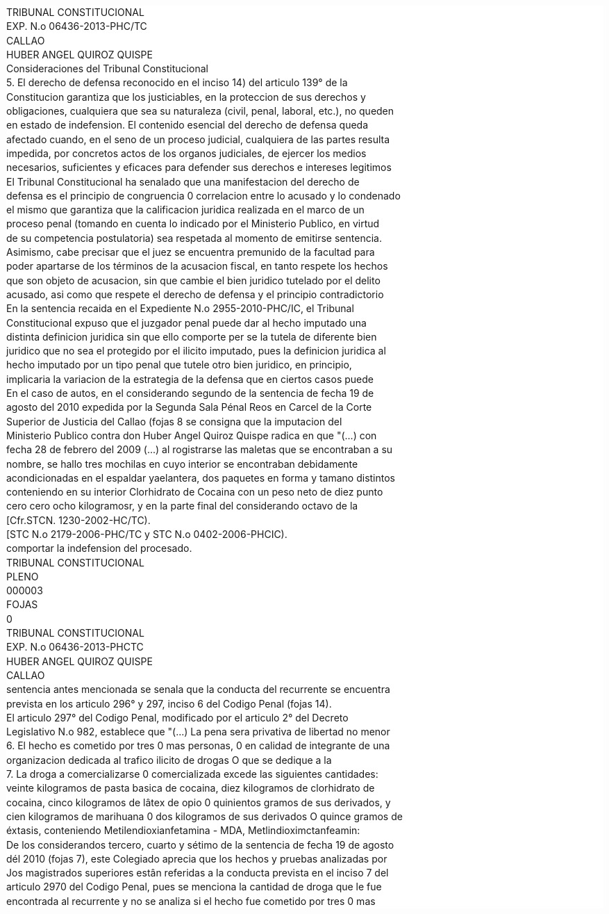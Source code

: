 TRIBUNAL CONSTITUCIONAL  
EXP. N.o 06436-2013-PHC/TC  
CALLAO  
HUBER ANGEL QUIROZ QUISPE  
Consideraciones del Tribunal Constitucional  
5. El derecho de defensa reconocido en el inciso 14) del articulo 139° de la  
Constitucion garantiza que los justiciables, en la proteccion de sus derechos y  
obligaciones, cualquiera que sea su naturaleza (civil, penal, laboral, etc.), no queden  
en estado de indefension. El contenido esencial del derecho de defensa queda  
afectado cuando, en el seno de un proceso judicial, cualquiera de las partes resulta  
impedida, por concretos actos de los organos judiciales, de ejercer los medios  
necesarios, suficientes y eficaces para defender sus derechos e intereses legitimos  
El Tribunal Constitucional ha senalado que una manifestacion del derecho de  
defensa es el principio de congruencia 0 correlacion entre lo acusado y lo condenado  
el mismo que garantiza que la calificacion juridica realizada en el marco de un  
proceso penal (tomando en cuenta lo indicado por el Ministerio Publico, en virtud  
de su competencia postulatoria) sea respetada al momento de emitirse sentencia.  
Asimismo, cabe precisar que el juez se encuentra premunido de la facultad para  
poder apartarse de los términos de la acusacion fiscal, en tanto respete los hechos  
que son objeto de acusacion, sin que cambie el bien juridico tutelado por el delito  
acusado, asi como que respete el derecho de defensa y el principio contradictorio  
En la sentencia recaida en el Expediente N.o 2955-2010-PHC/IC, el Tribunal  
Constitucional expuso que el juzgador penal puede dar al hecho imputado una  
distinta definicion juridica sin que ello comporte per se la tutela de diferente bien  
juridico que no sea el protegido por el ilicito imputado, pues la definicion juridica al  
hecho imputado por un tipo penal que tutele otro bien juridico, en principio,  
implicaria la variacion de la estrategia de la defensa que en ciertos casos puede  
En el caso de autos, en el considerando segundo de la sentencia de fecha 19 de  
agosto del 2010 expedida por la Segunda Sala Pénal Reos en Carcel de la Corte  
Superior de Justicia del Callao (fojas 8 se consigna que la imputacion del  
Ministerio Publico contra don Huber Angel Quiroz Quispe radica en que "(...) con  
fecha 28 de febrero del 2009 (...) al rogistrarse las maletas que se encontraban a su  
nombre, se hallo tres mochilas en cuyo interior se encontraban debidamente  
acondicionadas en el espaldar yaelantera, dos paquetes en forma y tamano distintos  
conteniendo en su interior Clorhidrato de Cocaina con un peso neto de diez punto  
cero cero ocho kilogramosr, y en la parte final del considerando octavo de la  
[Cfr.STCN. 1230-2002-HC/TC).  
[STC N.o 2179-2006-PHC/TC y STC N.o 0402-2006-PHCIC).  
comportar la indefension del procesado.  
TRIBUNAL CONSTITUCIONAL  
PLENO  
000003  
FOJAS  
0  
TRIBUNAL CONSTITUCIONAL  
EXP. N.o 06436-2013-PHCTC  
HUBER ANGEL QUIROZ QUISPE  
CALLAO  
sentencia antes mencionada se senala que la conducta del recurrente se encuentra  
prevista en los articulo 296° y 297, inciso 6 del Codigo Penal (fojas 14).  
El articulo 297° del Codigo Penal, modificado por el articulo 2° del Decreto  
Legislativo N.o 982, establece que "(...) La pena sera privativa de libertad no menor  
6. El hecho es cometido por tres 0 mas personas, 0 en calidad de integrante de una  
organizacion dedicada al trafico ilicito de drogas O que se dedique a la  
7. La droga a comercializarse 0 comercializada excede las siguientes cantidades:  
veinte kilogramos de pasta basica de cocaina, diez kilogramos de clorhidrato de  
cocaina, cinco kilogramos de lâtex de opio 0 quinientos gramos de sus derivados, y  
cien kilogramos de marihuana 0 dos kilogramos de sus derivados O quince gramos de  
éxtasis, conteniendo Metilendioxianfetamina - MDA, Metlindioximctanfeamin:  
De los considerandos tercero, cuarto y sétimo de la sentencia de fecha 19 de agosto  
dél 2010 (fojas 7), este Colegiado aprecia que los hechos y pruebas analizadas por  
Jos magistrados superiores estân referidas a la conducta prevista en el inciso 7 del  
articulo 2970 del Codigo Penal, pues se menciona la cantidad de droga que le fue  
encontrada al recurrente y no se analiza si el hecho fue cometido por tres 0 mas  